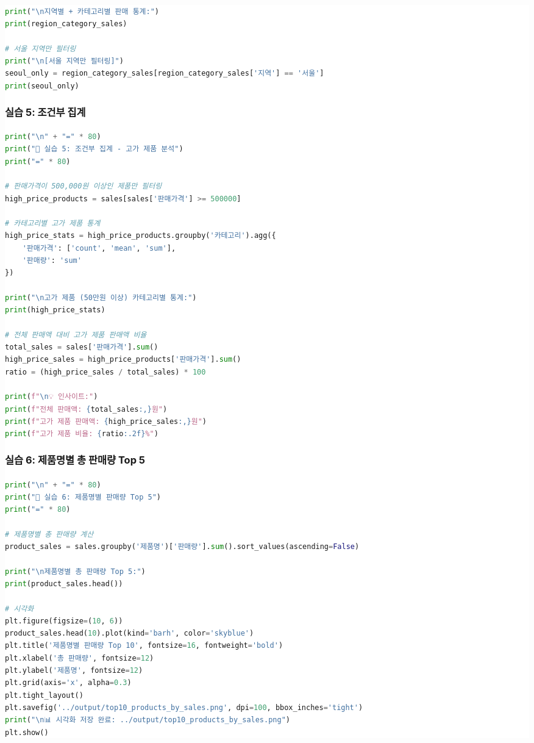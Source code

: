 ```python
print("\n지역별 + 카테고리별 판매 통계:")
print(region_category_sales)

# 서울 지역만 필터링
print("\n[서울 지역만 필터링]")
seoul_only = region_category_sales[region_category_sales['지역'] == '서울']
print(seoul_only)
```

### 실습 5: 조건부 집계

```python
print("\n" + "=" * 80)
print("📌 실습 5: 조건부 집계 - 고가 제품 분석")
print("=" * 80)

# 판매가격이 500,000원 이상인 제품만 필터링
high_price_products = sales[sales['판매가격'] >= 500000]

# 카테고리별 고가 제품 통계
high_price_stats = high_price_products.groupby('카테고리').agg({
    '판매가격': ['count', 'mean', 'sum'],
    '판매량': 'sum'
})

print("\n고가 제품 (50만원 이상) 카테고리별 통계:")
print(high_price_stats)

# 전체 판매액 대비 고가 제품 판매액 비율
total_sales = sales['판매가격'].sum()
high_price_sales = high_price_products['판매가격'].sum()
ratio = (high_price_sales / total_sales) * 100

print(f"\n💡 인사이트:")
print(f"전체 판매액: {total_sales:,}원")
print(f"고가 제품 판매액: {high_price_sales:,}원")
print(f"고가 제품 비율: {ratio:.2f}%")
```

### 실습 6: 제품명별 총 판매량 Top 5

```python
print("\n" + "=" * 80)
print("📌 실습 6: 제품명별 판매량 Top 5")
print("=" * 80)

# 제품명별 총 판매량 계산
product_sales = sales.groupby('제품명')['판매량'].sum().sort_values(ascending=False)

print("\n제품명별 총 판매량 Top 5:")
print(product_sales.head())

# 시각화
plt.figure(figsize=(10, 6))
product_sales.head(10).plot(kind='barh', color='skyblue')
plt.title('제품명별 판매량 Top 10', fontsize=16, fontweight='bold')
plt.xlabel('총 판매량', fontsize=12)
plt.ylabel('제품명', fontsize=12)
plt.grid(axis='x', alpha=0.3)
plt.tight_layout()
plt.savefig('../output/top10_products_by_sales.png', dpi=100, bbox_inches='tight')
print("\n📊 시각화 저장 완료: ../output/top10_products_by_sales.png")
plt.show()
```
